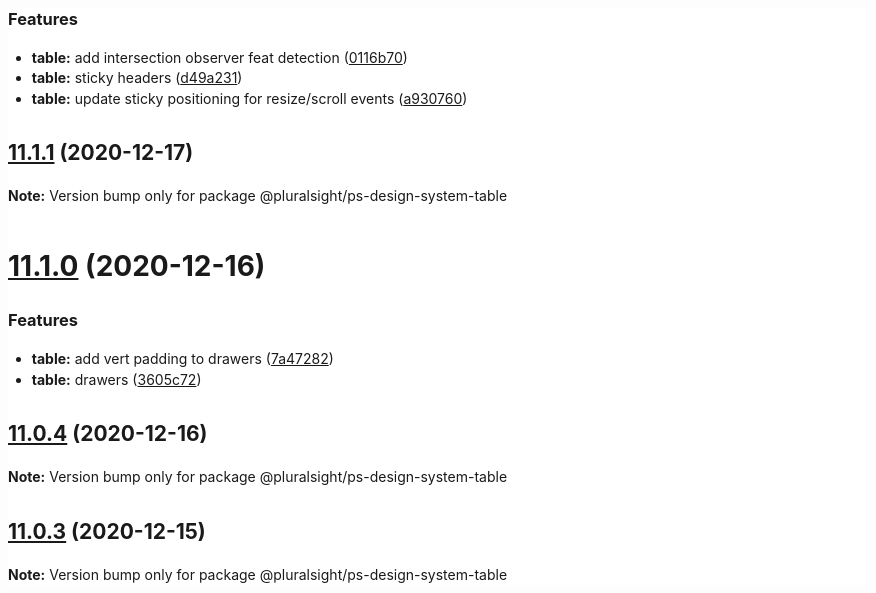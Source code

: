 
### Features

* **table:** add intersection observer feat detection ([0116b70](https://github.com/pluralsight/design-system/commit/0116b70855157de7315c8a7b86acc34451feb54f))
* **table:** sticky headers ([d49a231](https://github.com/pluralsight/design-system/commit/d49a231f0317b2ae2269163162eda6af018e88f1))
* **table:** update sticky positioning for resize/scroll events ([a930760](https://github.com/pluralsight/design-system/commit/a93076027cd850c3bb2555f90902bb7624d90bcd))





## [11.1.1](https://github.com/pluralsight/design-system/compare/@pluralsight/ps-design-system-table@11.1.0...@pluralsight/ps-design-system-table@11.1.1) (2020-12-17)

**Note:** Version bump only for package @pluralsight/ps-design-system-table





# [11.1.0](https://github.com/pluralsight/design-system/compare/@pluralsight/ps-design-system-table@11.0.4...@pluralsight/ps-design-system-table@11.1.0) (2020-12-16)


### Features

* **table:** add vert padding to drawers ([7a47282](https://github.com/pluralsight/design-system/commit/7a472821c2f11a3d4f57e331c9e704bae6050f59))
* **table:** drawers ([3605c72](https://github.com/pluralsight/design-system/commit/3605c72721cf70d56d31220e4f11f44f05273d20))





## [11.0.4](https://github.com/pluralsight/design-system/compare/@pluralsight/ps-design-system-table@11.0.3...@pluralsight/ps-design-system-table@11.0.4) (2020-12-16)

**Note:** Version bump only for package @pluralsight/ps-design-system-table





## [11.0.3](https://github.com/pluralsight/design-system/compare/@pluralsight/ps-design-system-table@11.0.2...@pluralsight/ps-design-system-table@11.0.3) (2020-12-15)

**Note:** Version bump only for package @pluralsight/ps-design-system-table



